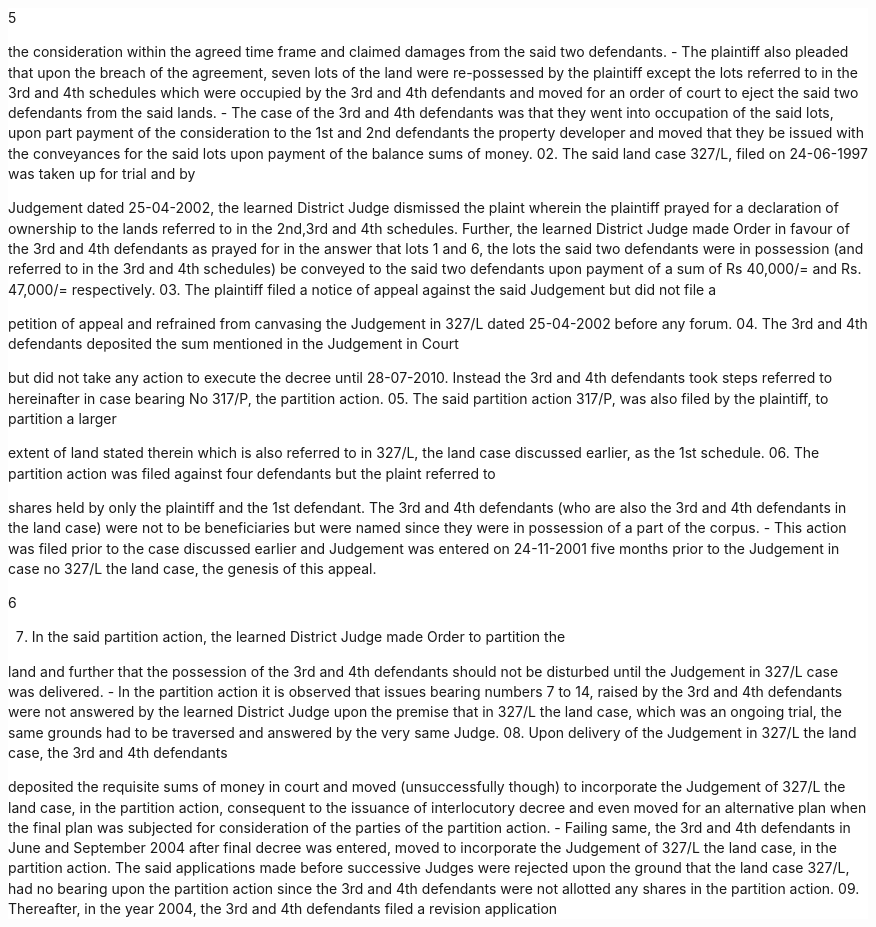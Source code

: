 5

the consideration within the agreed time frame and claimed damages from the said two defendants. - The plaintiff also pleaded that upon the breach of the agreement, seven lots of the land were re-possessed by the plaintiff except the lots referred to in the 3rd and 4th schedules which were occupied by the 3rd and 4th defendants and moved for an order of court to eject the said two defendants from the said lands. - The case of the 3rd and 4th defendants was that they went into occupation of the said lots, upon part payment of the consideration to the 1st and 2nd defendants the property developer and moved that they be issued with the conveyances for the said lots upon payment of the balance sums of money. 02. The said land case 327/L, filed on 24-06-1997 was taken up for trial and by

Judgement dated 25-04-2002, the learned District Judge dismissed the plaint wherein the plaintiff prayed for a declaration of ownership to the lands referred to in the 2nd,3rd and 4th schedules. Further, the learned District Judge made Order in favour of the 3rd and 4th defendants as prayed for in the answer that lots 1 and 6, the lots the said two defendants were in possession (and referred to in the 3rd and 4th schedules) be conveyed to the said two defendants upon payment of a sum of Rs 40,000/= and Rs. 47,000/= respectively. 03. The plaintiff filed a notice of appeal against the said Judgement but did not file a

petition of appeal and refrained from canvasing the Judgement in 327/L dated 25-04-2002 before any forum. 04. The 3rd and 4th defendants deposited the sum mentioned in the Judgement in Court

but did not take any action to execute the decree until 28-07-2010. Instead the 3rd and 4th defendants took steps referred to hereinafter in case bearing No 317/P, the partition action. 05. The said partition action 317/P, was also filed by the plaintiff, to partition a larger

extent of land stated therein which is also referred to in 327/L, the land case discussed earlier, as the 1st schedule. 06. The partition action was filed against four defendants but the plaint referred to

shares held by only the plaintiff and the 1st defendant. The 3rd and 4th defendants (who are also the 3rd and 4th defendants in the land case) were not to be beneficiaries but were named since they were in possession of a part of the corpus. - This action was filed prior to the case discussed earlier and Judgement was entered on 24-11-2001 five months prior to the Judgement in case no 327/L the land case, the genesis of this appeal.

6

07. In the said partition action, the learned District Judge made Order to partition the

land and further that the possession of the 3rd and 4th defendants should not be disturbed until the Judgement in 327/L case was delivered. - In the partition action it is observed that issues bearing numbers 7 to 14, raised by the 3rd and 4th defendants were not answered by the learned District Judge upon the premise that in 327/L the land case, which was an ongoing trial, the same grounds had to be traversed and answered by the very same Judge. 08. Upon delivery of the Judgement in 327/L the land case, the 3rd and 4th defendants

deposited the requisite sums of money in court and moved (unsuccessfully though) to incorporate the Judgement of 327/L the land case, in the partition action, consequent to the issuance of interlocutory decree and even moved for an alternative plan when the final plan was subjected for consideration of the parties of the partition action. - Failing same, the 3rd and 4th defendants in June and September 2004 after final decree was entered, moved to incorporate the Judgement of 327/L the land case, in the partition action. The said applications made before successive Judges were rejected upon the ground that the land case 327/L, had no bearing upon the partition action since the 3rd and 4th defendants were not allotted any shares in the partition action. 09. Thereafter, in the year 2004, the 3rd and 4th defendants filed a revision application
